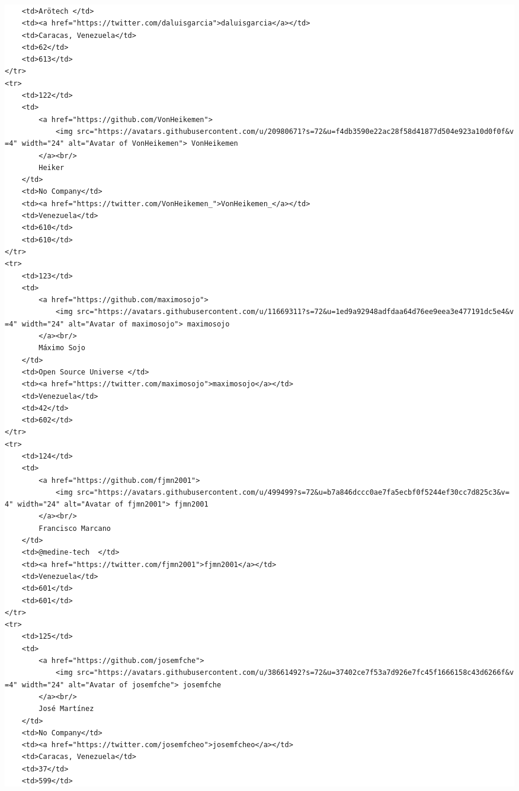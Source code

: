 		<td>Arötech </td>
		<td><a href="https://twitter.com/daluisgarcia">daluisgarcia</a></td>
		<td>Caracas, Venezuela</td>
		<td>62</td>
		<td>613</td>
	</tr>
	<tr>
		<td>122</td>
		<td>
			<a href="https://github.com/VonHeikemen">
				<img src="https://avatars.githubusercontent.com/u/20980671?s=72&u=f4db3590e22ac28f58d41877d504e923a10d0f0f&v=4" width="24" alt="Avatar of VonHeikemen"> VonHeikemen
			</a><br/>
			Heiker
		</td>
		<td>No Company</td>
		<td><a href="https://twitter.com/VonHeikemen_">VonHeikemen_</a></td>
		<td>Venezuela</td>
		<td>610</td>
		<td>610</td>
	</tr>
	<tr>
		<td>123</td>
		<td>
			<a href="https://github.com/maximosojo">
				<img src="https://avatars.githubusercontent.com/u/11669311?s=72&u=1ed9a92948adfdaa64d76ee9eea3e477191dc5e4&v=4" width="24" alt="Avatar of maximosojo"> maximosojo
			</a><br/>
			Máximo Sojo
		</td>
		<td>Open Source Universe </td>
		<td><a href="https://twitter.com/maximosojo">maximosojo</a></td>
		<td>Venezuela</td>
		<td>42</td>
		<td>602</td>
	</tr>
	<tr>
		<td>124</td>
		<td>
			<a href="https://github.com/fjmn2001">
				<img src="https://avatars.githubusercontent.com/u/499499?s=72&u=b7a846dccc0ae7fa5ecbf0f5244ef30cc7d825c3&v=4" width="24" alt="Avatar of fjmn2001"> fjmn2001
			</a><br/>
			Francisco Marcano
		</td>
		<td>@medine-tech  </td>
		<td><a href="https://twitter.com/fjmn2001">fjmn2001</a></td>
		<td>Venezuela</td>
		<td>601</td>
		<td>601</td>
	</tr>
	<tr>
		<td>125</td>
		<td>
			<a href="https://github.com/josemfche">
				<img src="https://avatars.githubusercontent.com/u/38661492?s=72&u=37402ce7f53a7d926e7fc45f1666158c43d6266f&v=4" width="24" alt="Avatar of josemfche"> josemfche
			</a><br/>
			José Martínez
		</td>
		<td>No Company</td>
		<td><a href="https://twitter.com/josemfcheo">josemfcheo</a></td>
		<td>Caracas, Venezuela</td>
		<td>37</td>
		<td>599</td>